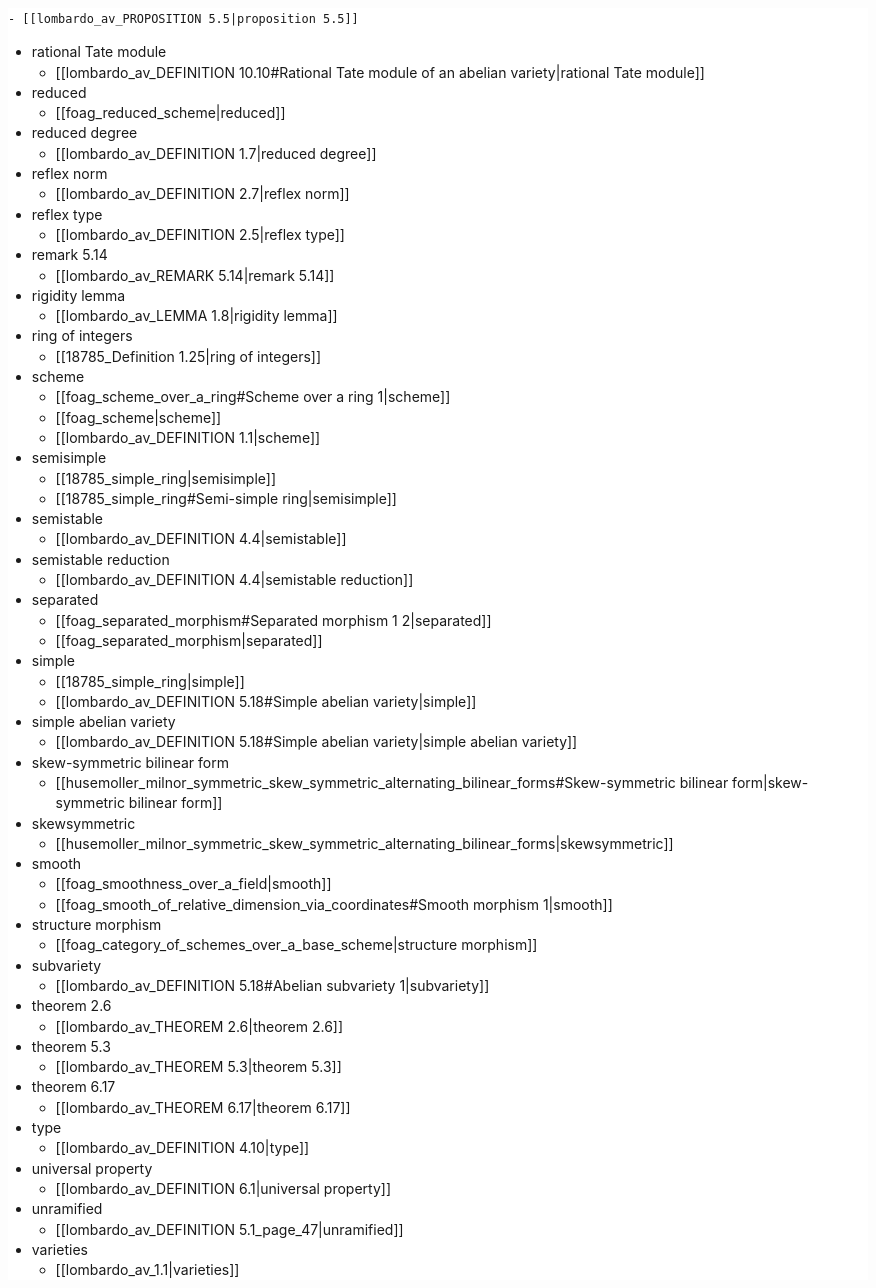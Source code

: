 	- [[lombardo_av_PROPOSITION 5.5|proposition 5.5]]
- rational Tate module
	- [[lombardo_av_DEFINITION 10.10#Rational Tate module of an abelian variety|rational Tate module]]
- reduced
	- [[foag_reduced_scheme|reduced]]
- reduced degree
	- [[lombardo_av_DEFINITION 1.7|reduced degree]]
- reflex norm
	- [[lombardo_av_DEFINITION 2.7|reflex norm]]
- reflex type
	- [[lombardo_av_DEFINITION 2.5|reflex type]]
- remark 5.14
	- [[lombardo_av_REMARK 5.14|remark 5.14]]
- rigidity lemma
	- [[lombardo_av_LEMMA 1.8|rigidity lemma]]
- ring of integers
	- [[18785_Definition 1.25|ring of integers]]
- scheme
	- [[foag_scheme_over_a_ring#Scheme over a ring 1|scheme]]
	- [[foag_scheme|scheme]]
	- [[lombardo_av_DEFINITION 1.1|scheme]]
- semisimple
	- [[18785_simple_ring|semisimple]]
	- [[18785_simple_ring#Semi-simple ring|semisimple]]
- semistable
	- [[lombardo_av_DEFINITION 4.4|semistable]]
- semistable reduction
	- [[lombardo_av_DEFINITION 4.4|semistable reduction]]
- separated
	- [[foag_separated_morphism#Separated morphism 1 2|separated]]
	- [[foag_separated_morphism|separated]]
- simple
	- [[18785_simple_ring|simple]]
	- [[lombardo_av_DEFINITION 5.18#Simple abelian variety|simple]]
- simple abelian variety
	- [[lombardo_av_DEFINITION 5.18#Simple abelian variety|simple abelian variety]]
- skew-symmetric bilinear form
	- [[husemoller_milnor_symmetric_skew_symmetric_alternating_bilinear_forms#Skew-symmetric bilinear form|skew-symmetric bilinear form]]
- skewsymmetric
	- [[husemoller_milnor_symmetric_skew_symmetric_alternating_bilinear_forms|skewsymmetric]]
- smooth
	- [[foag_smoothness_over_a_field|smooth]]
	- [[foag_smooth_of_relative_dimension_via_coordinates#Smooth morphism 1|smooth]]
- structure morphism
	- [[foag_category_of_schemes_over_a_base_scheme|structure morphism]]
- subvariety
	- [[lombardo_av_DEFINITION 5.18#Abelian subvariety 1|subvariety]]
- theorem 2.6
	- [[lombardo_av_THEOREM 2.6|theorem 2.6]]
- theorem 5.3
	- [[lombardo_av_THEOREM 5.3|theorem 5.3]]
- theorem 6.17
	- [[lombardo_av_THEOREM 6.17|theorem 6.17]]
- type
	- [[lombardo_av_DEFINITION 4.10|type]]
- universal property
	- [[lombardo_av_DEFINITION 6.1|universal property]]
- unramified
	- [[lombardo_av_DEFINITION 5.1_page_47|unramified]]
- varieties
	- [[lombardo_av_1.1|varieties]]